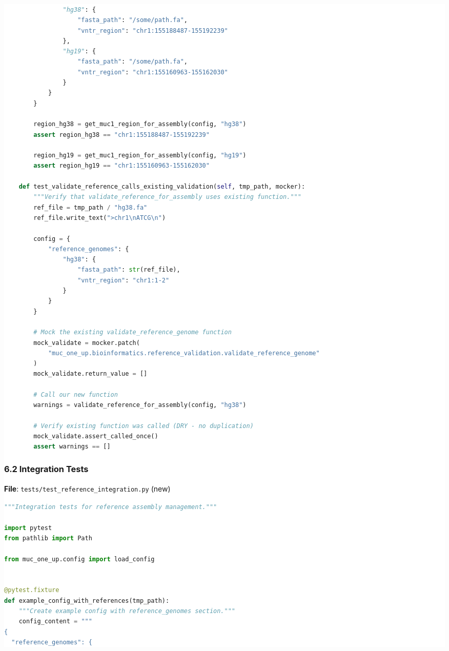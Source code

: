 ```python
                "hg38": {
                    "fasta_path": "/some/path.fa",
                    "vntr_region": "chr1:155188487-155192239"
                },
                "hg19": {
                    "fasta_path": "/some/path.fa",
                    "vntr_region": "chr1:155160963-155162030"
                }
            }
        }

        region_hg38 = get_muc1_region_for_assembly(config, "hg38")
        assert region_hg38 == "chr1:155188487-155192239"

        region_hg19 = get_muc1_region_for_assembly(config, "hg19")
        assert region_hg19 == "chr1:155160963-155162030"

    def test_validate_reference_calls_existing_validation(self, tmp_path, mocker):
        """Verify that validate_reference_for_assembly uses existing function."""
        ref_file = tmp_path / "hg38.fa"
        ref_file.write_text(">chr1\nATCG\n")

        config = {
            "reference_genomes": {
                "hg38": {
                    "fasta_path": str(ref_file),
                    "vntr_region": "chr1:1-2"
                }
            }
        }

        # Mock the existing validate_reference_genome function
        mock_validate = mocker.patch(
            "muc_one_up.bioinformatics.reference_validation.validate_reference_genome"
        )
        mock_validate.return_value = []

        # Call our new function
        warnings = validate_reference_for_assembly(config, "hg38")

        # Verify existing function was called (DRY - no duplication)
        mock_validate.assert_called_once()
        assert warnings == []
```

### 6.2 Integration Tests

**File**: `tests/test_reference_integration.py` (new)

```python
"""Integration tests for reference assembly management."""

import pytest
from pathlib import Path

from muc_one_up.config import load_config


@pytest.fixture
def example_config_with_references(tmp_path):
    """Create example config with reference_genomes section."""
    config_content = """
{
  "reference_genomes": {
```
